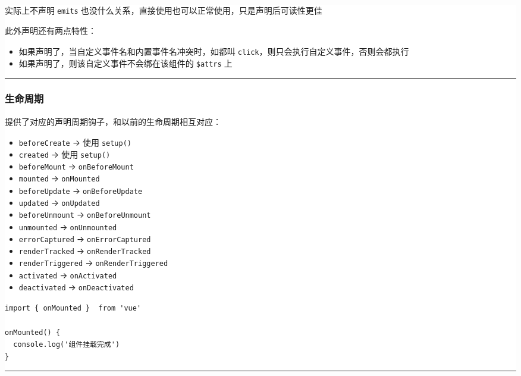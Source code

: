 实际上不声明 `emits` 也没什么关系，直接使用也可以正常使用，只是声明后可读性更佳

此外声明还有两点特性：

- 如果声明了，当自定义事件名和内置事件名冲突时，如都叫 `click`，则只会执行自定义事件，否则会都执行
- 如果声明了，则该自定义事件不会绑在该组件的 `$attrs` 上



-----

### 生命周期

提供了对应的声明周期钩子，和以前的生命周期相互对应：

- `beforeCreate` -> 使用 `setup()`
- `created` -> 使用 `setup()`
- `beforeMount` -> `onBeforeMount`
- `mounted` -> `onMounted`
- `beforeUpdate` -> `onBeforeUpdate`
- `updated` -> `onUpdated`
- `beforeUnmount` -> `onBeforeUnmount`
- `unmounted` -> `onUnmounted`
- `errorCaptured` -> `onErrorCaptured`
- `renderTracked` -> `onRenderTracked`
- `renderTriggered` -> `onRenderTriggered`
- `activated` -> `onActivated`
- `deactivated` -> `onDeactivated`

```tsx
import { onMounted }  from 'vue'

onMounted() {
  console.log('组件挂载完成')
}
```



-----









